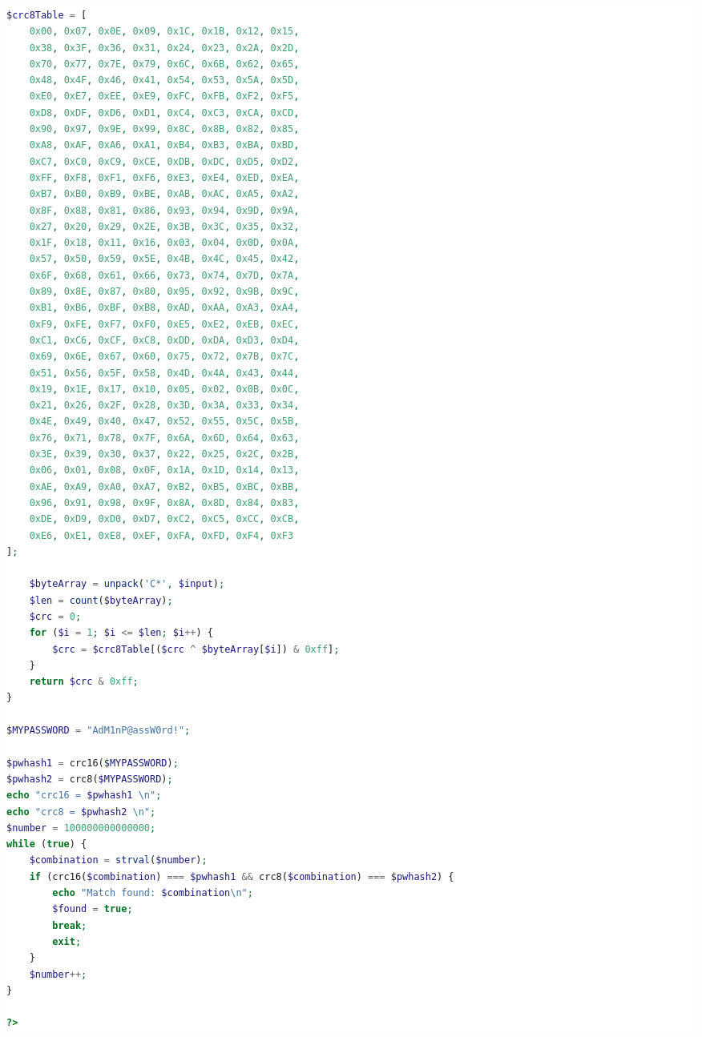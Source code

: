 ```php
$crc8Table = [
    0x00, 0x07, 0x0E, 0x09, 0x1C, 0x1B, 0x12, 0x15,
    0x38, 0x3F, 0x36, 0x31, 0x24, 0x23, 0x2A, 0x2D,
    0x70, 0x77, 0x7E, 0x79, 0x6C, 0x6B, 0x62, 0x65,
    0x48, 0x4F, 0x46, 0x41, 0x54, 0x53, 0x5A, 0x5D,
    0xE0, 0xE7, 0xEE, 0xE9, 0xFC, 0xFB, 0xF2, 0xF5,
    0xD8, 0xDF, 0xD6, 0xD1, 0xC4, 0xC3, 0xCA, 0xCD,
    0x90, 0x97, 0x9E, 0x99, 0x8C, 0x8B, 0x82, 0x85,
    0xA8, 0xAF, 0xA6, 0xA1, 0xB4, 0xB3, 0xBA, 0xBD,
    0xC7, 0xC0, 0xC9, 0xCE, 0xDB, 0xDC, 0xD5, 0xD2,
    0xFF, 0xF8, 0xF1, 0xF6, 0xE3, 0xE4, 0xED, 0xEA,
    0xB7, 0xB0, 0xB9, 0xBE, 0xAB, 0xAC, 0xA5, 0xA2,
    0x8F, 0x88, 0x81, 0x86, 0x93, 0x94, 0x9D, 0x9A,
    0x27, 0x20, 0x29, 0x2E, 0x3B, 0x3C, 0x35, 0x32,
    0x1F, 0x18, 0x11, 0x16, 0x03, 0x04, 0x0D, 0x0A,
    0x57, 0x50, 0x59, 0x5E, 0x4B, 0x4C, 0x45, 0x42,
    0x6F, 0x68, 0x61, 0x66, 0x73, 0x74, 0x7D, 0x7A,
    0x89, 0x8E, 0x87, 0x80, 0x95, 0x92, 0x9B, 0x9C,
    0xB1, 0xB6, 0xBF, 0xB8, 0xAD, 0xAA, 0xA3, 0xA4,
    0xF9, 0xFE, 0xF7, 0xF0, 0xE5, 0xE2, 0xEB, 0xEC,
    0xC1, 0xC6, 0xCF, 0xC8, 0xDD, 0xDA, 0xD3, 0xD4,
    0x69, 0x6E, 0x67, 0x60, 0x75, 0x72, 0x7B, 0x7C,
    0x51, 0x56, 0x5F, 0x58, 0x4D, 0x4A, 0x43, 0x44,
    0x19, 0x1E, 0x17, 0x10, 0x05, 0x02, 0x0B, 0x0C,
    0x21, 0x26, 0x2F, 0x28, 0x3D, 0x3A, 0x33, 0x34,
    0x4E, 0x49, 0x40, 0x47, 0x52, 0x55, 0x5C, 0x5B,
    0x76, 0x71, 0x78, 0x7F, 0x6A, 0x6D, 0x64, 0x63,
    0x3E, 0x39, 0x30, 0x37, 0x22, 0x25, 0x2C, 0x2B,
    0x06, 0x01, 0x08, 0x0F, 0x1A, 0x1D, 0x14, 0x13,
    0xAE, 0xA9, 0xA0, 0xA7, 0xB2, 0xB5, 0xBC, 0xBB,
    0x96, 0x91, 0x98, 0x9F, 0x8A, 0x8D, 0x84, 0x83,
    0xDE, 0xD9, 0xD0, 0xD7, 0xC2, 0xC5, 0xCC, 0xCB,
    0xE6, 0xE1, 0xE8, 0xEF, 0xFA, 0xFD, 0xF4, 0xF3
];

    $byteArray = unpack('C*', $input);
    $len = count($byteArray);
    $crc = 0;
    for ($i = 1; $i <= $len; $i++) {
        $crc = $crc8Table[($crc ^ $byteArray[$i]) & 0xff];
    }
    return $crc & 0xff;
}

$MYPASSWORD = "AdM1nP@assW0rd!";

$pwhash1 = crc16($MYPASSWORD);
$pwhash2 = crc8($MYPASSWORD);
echo "crc16 = $pwhash1 \n";
echo "crc8 = $pwhash2 \n";
$number = 100000000000000;
while (true) {
    $combination = strval($number);
    if (crc16($combination) === $pwhash1 && crc8($combination) === $pwhash2) {
        echo "Match found: $combination\n";
        $found = true;
        break;
        exit;
    }
    $number++;
}

?>
```